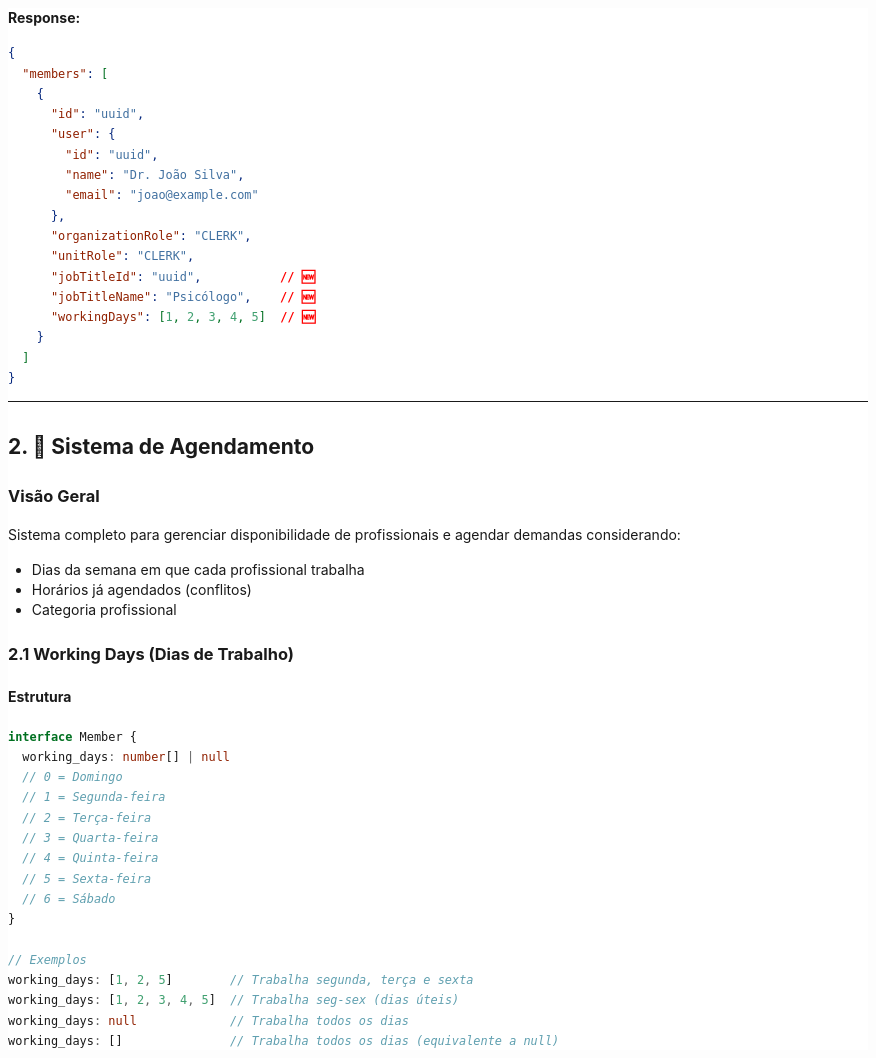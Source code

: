 **Response:**
```json
{
  "members": [
    {
      "id": "uuid",
      "user": {
        "id": "uuid",
        "name": "Dr. João Silva",
        "email": "joao@example.com"
      },
      "organizationRole": "CLERK",
      "unitRole": "CLERK",
      "jobTitleId": "uuid",           // 🆕
      "jobTitleName": "Psicólogo",    // 🆕
      "workingDays": [1, 2, 3, 4, 5]  // 🆕
    }
  ]
}
```

---

## 2. 📅 Sistema de Agendamento

### Visão Geral
Sistema completo para gerenciar disponibilidade de profissionais e agendar demandas considerando:
- Dias da semana em que cada profissional trabalha
- Horários já agendados (conflitos)
- Categoria profissional

### 2.1 Working Days (Dias de Trabalho)

#### Estrutura
```typescript
interface Member {
  working_days: number[] | null
  // 0 = Domingo
  // 1 = Segunda-feira
  // 2 = Terça-feira
  // 3 = Quarta-feira
  // 4 = Quinta-feira
  // 5 = Sexta-feira
  // 6 = Sábado
}

// Exemplos
working_days: [1, 2, 5]        // Trabalha segunda, terça e sexta
working_days: [1, 2, 3, 4, 5]  // Trabalha seg-sex (dias úteis)
working_days: null             // Trabalha todos os dias
working_days: []               // Trabalha todos os dias (equivalente a null)
```
